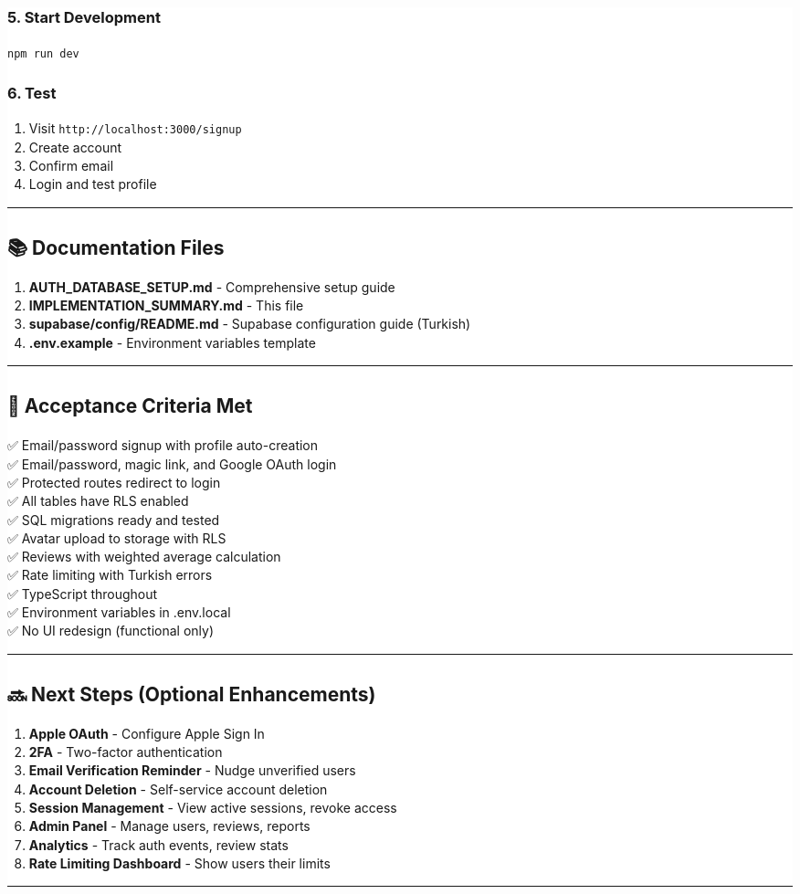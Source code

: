 ### 5. Start Development
```bash
npm run dev
```

### 6. Test
1. Visit `http://localhost:3000/signup`
2. Create account
3. Confirm email
4. Login and test profile

---

## 📚 Documentation Files

1. **AUTH_DATABASE_SETUP.md** - Comprehensive setup guide
2. **IMPLEMENTATION_SUMMARY.md** - This file
3. **supabase/config/README.md** - Supabase configuration guide (Turkish)
4. **.env.example** - Environment variables template

---

## 🎯 Acceptance Criteria Met

✅ Email/password signup with profile auto-creation  
✅ Email/password, magic link, and Google OAuth login  
✅ Protected routes redirect to login  
✅ All tables have RLS enabled  
✅ SQL migrations ready and tested  
✅ Avatar upload to storage with RLS  
✅ Reviews with weighted average calculation  
✅ Rate limiting with Turkish errors  
✅ TypeScript throughout  
✅ Environment variables in .env.local  
✅ No UI redesign (functional only)  

---

## 🔜 Next Steps (Optional Enhancements)

1. **Apple OAuth** - Configure Apple Sign In
2. **2FA** - Two-factor authentication
3. **Email Verification Reminder** - Nudge unverified users
4. **Account Deletion** - Self-service account deletion
5. **Session Management** - View active sessions, revoke access
6. **Admin Panel** - Manage users, reviews, reports
7. **Analytics** - Track auth events, review stats
8. **Rate Limiting Dashboard** - Show users their limits

---
